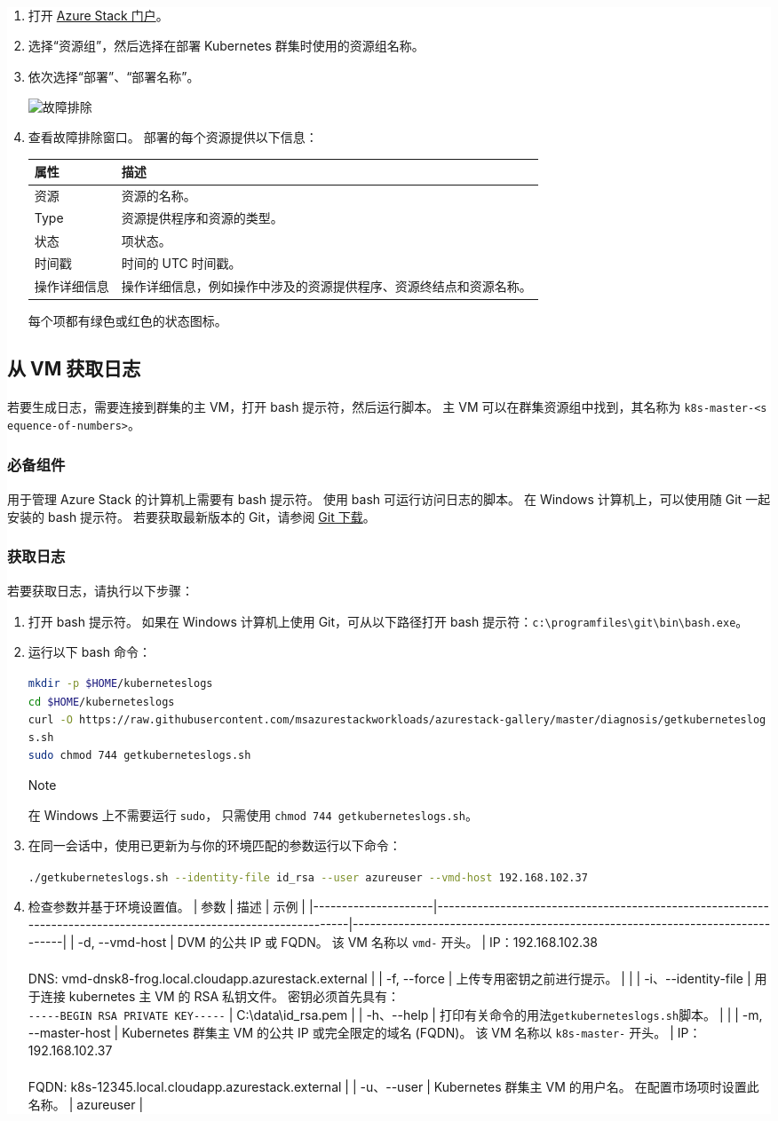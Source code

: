 1. 打开 [Azure Stack 门户](https://portal.local.azurestack.external)。
2. 选择“资源组”，然后选择在部署 Kubernetes 群集时使用的资源组名称。
3. 依次选择“部署”、“部署名称”。

    ![故障排除](media/azure-stack-solution-template-kubernetes-trouble/azure-stack-kub-trouble-report.png)

4.  查看故障排除窗口。 部署的每个资源提供以下信息：
    
    | 属性 | 描述 |
    | ----     | ----        |
    | 资源 | 资源的名称。 |
    | Type | 资源提供程序和资源的类型。 |
    | 状态 | 项状态。 |
    | 时间戳 | 时间的 UTC 时间戳。 |
    | 操作详细信息 | 操作详细信息，例如操作中涉及的资源提供程序、资源终结点和资源名称。 |

    每个项都有绿色或红色的状态图标。

## <a name="get-logs-from-a-vm"></a>从 VM 获取日志

若要生成日志，需要连接到群集的主 VM，打开 bash 提示符，然后运行脚本。 主 VM 可以在群集资源组中找到，其名称为 `k8s-master-<sequence-of-numbers>`。 

### <a name="prerequisites"></a>必备组件

用于管理 Azure Stack 的计算机上需要有 bash 提示符。 使用 bash 可运行访问日志的脚本。 在 Windows 计算机上，可以使用随 Git 一起安装的 bash 提示符。 若要获取最新版本的 Git，请参阅 [Git 下载](https://git-scm.com/downloads)。

### <a name="get-logs"></a>获取日志

若要获取日志，请执行以下步骤：

1. 打开 bash 提示符。 如果在 Windows 计算机上使用 Git，可从以下路径打开 bash 提示符：`c:\programfiles\git\bin\bash.exe`。
2. 运行以下 bash 命令：

    ```Bash  
    mkdir -p $HOME/kuberneteslogs
    cd $HOME/kuberneteslogs
    curl -O https://raw.githubusercontent.com/msazurestackworkloads/azurestack-gallery/master/diagnosis/getkuberneteslogs.sh
    sudo chmod 744 getkuberneteslogs.sh
    ```

    > [!Note]  
    > 在 Windows 上不需要运行 `sudo`， 只需使用 `chmod 744 getkuberneteslogs.sh`。

3. 在同一会话中，使用已更新为与你的环境匹配的参数运行以下命令：

    ```Bash  
    ./getkuberneteslogs.sh --identity-file id_rsa --user azureuser --vmd-host 192.168.102.37
    ```

4. 检查参数并基于环境设置值。
    | 参数           | 描述                                                                                                      | 示例                                                                       |
    |---------------------|------------------------------------------------------------------------------------------------------------------|-------------------------------------------------------------------------------|
    | -d, --vmd-host       | DVM 的公共 IP 或 FQDN。 该 VM 名称以 `vmd-` 开头。                                                       | IP：192.168.102.38<br><br>DNS: vmd-dnsk8-frog.local.cloudapp.azurestack.external |
    | -f, --force | 上传专用密钥之前进行提示。 | |
    | -i、--identity-file | 用于连接 kubernetes 主 VM 的 RSA 私钥文件。 密钥必须首先具有： <br>`-----BEGIN RSA PRIVATE KEY-----` | C:\data\id_rsa.pem                                                        |
    | -h、--help  | 打印有关命令的用法`getkuberneteslogs.sh`脚本。 | |
    | -m, --master-host          | Kubernetes 群集主 VM 的公共 IP 或完全限定的域名 (FQDN)。 该 VM 名称以 `k8s-master-` 开头。                       | IP：192.168.102.37<br><br>FQDN: k8s-12345.local.cloudapp.azurestack.external      |
    | -u、--user          | Kubernetes 群集主 VM 的用户名。 在配置市场项时设置此名称。                                                                    | azureuser                                                                     |
